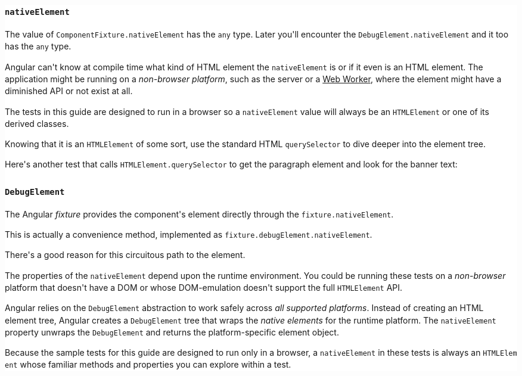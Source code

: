 <code-example path="testing/src/app/banner/banner-initial.component.spec.ts" region="v4-test-2"></code-example>

<a id="native-element"></a>

### `nativeElement`

The value of `ComponentFixture.nativeElement` has the `any` type.
Later you'll encounter the `DebugElement.nativeElement` and it too has the `any` type.

Angular can't know at compile time what kind of HTML element the `nativeElement` is or if it even is an HTML element.
The application might be running on a *non-browser platform*, such as the server or a [Web Worker](https://developer.mozilla.org/docs/Web/API/Web_Workers_API), where the element might have a diminished API or not exist at all.

The tests in this guide are designed to run in a browser so a `nativeElement` value will always be an `HTMLElement` or one of its derived classes.

Knowing that it is an `HTMLElement` of some sort, use the standard HTML `querySelector` to dive deeper into the element tree.

Here's another test that calls `HTMLElement.querySelector` to get the paragraph element and look for the banner text:

<code-example path="testing/src/app/banner/banner-initial.component.spec.ts" region="v4-test-3"></code-example>

<a id="debug-element"></a>

### `DebugElement`

The Angular *fixture* provides the component's element directly through the `fixture.nativeElement`.

<code-example path="testing/src/app/banner/banner-initial.component.spec.ts" region="nativeElement"></code-example>

This is actually a convenience method, implemented as `fixture.debugElement.nativeElement`.

<code-example path="testing/src/app/banner/banner-initial.component.spec.ts" region="debugElement-nativeElement"></code-example>

There's a good reason for this circuitous path to the element.

The properties of the `nativeElement` depend upon the runtime environment.
You could be running these tests on a *non-browser* platform that doesn't have a DOM or whose DOM-emulation doesn't support the full `HTMLElement` API.

Angular relies on the `DebugElement` abstraction to work safely across *all supported platforms*.
Instead of creating an HTML element tree, Angular creates a `DebugElement` tree that wraps the *native elements* for the runtime platform.
The `nativeElement` property unwraps the `DebugElement` and returns the platform-specific element object.

Because the sample tests for this guide are designed to run only in a browser, a `nativeElement` in these tests is always an `HTMLElement` whose familiar methods and properties you can explore within a test.
